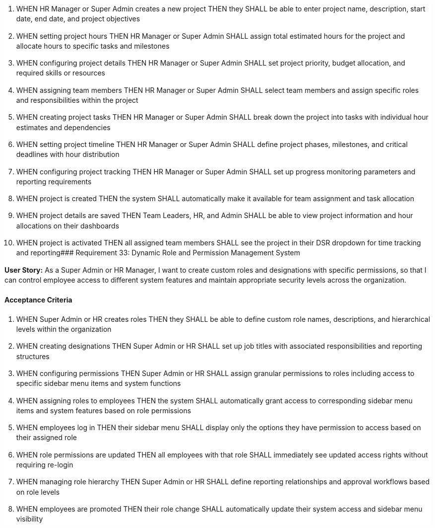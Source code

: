 1. WHEN HR Manager or Super Admin creates a new project THEN they SHALL be able to enter project name, description, start date, end date, and project objectives

2. WHEN setting project hours THEN HR Manager or Super Admin SHALL assign total estimated hours for the project and allocate hours to specific tasks and milestones

3. WHEN configuring project details THEN HR Manager or Super Admin SHALL set project priority, budget allocation, and required skills or resources

4. WHEN assigning team members THEN HR Manager or Super Admin SHALL select team members and assign specific roles and responsibilities within the project

5. WHEN creating project tasks THEN HR Manager or Super Admin SHALL break down the project into tasks with individual hour estimates and dependencies

6. WHEN setting project timeline THEN HR Manager or Super Admin SHALL define project phases, milestones, and critical deadlines with hour distribution

7. WHEN configuring project tracking THEN HR Manager or Super Admin SHALL set up progress monitoring parameters and reporting requirements

8. WHEN project is created THEN the system SHALL automatically make it available for team assignment and task allocation

9. WHEN project details are saved THEN Team Leaders, HR, and Admin SHALL be able to view project information and hour allocations on their dashboards

10. WHEN project is activated THEN all assigned team members SHALL see the project in their DSR dropdown for time tracking and reporting### 
Requirement 33: Dynamic Role and Permission Management System

**User Story:** As a Super Admin or HR Manager, I want to create custom roles and designations with specific permissions, so that I can control employee access to different system features and maintain appropriate security levels across the organization.

#### Acceptance Criteria

1. WHEN Super Admin or HR creates roles THEN they SHALL be able to define custom role names, descriptions, and hierarchical levels within the organization

2. WHEN creating designations THEN Super Admin or HR SHALL set up job titles with associated responsibilities and reporting structures

3. WHEN configuring permissions THEN Super Admin or HR SHALL assign granular permissions to roles including access to specific sidebar menu items and system functions

4. WHEN assigning roles to employees THEN the system SHALL automatically grant access to corresponding sidebar menu items and system features based on role permissions

5. WHEN employees log in THEN their sidebar menu SHALL display only the options they have permission to access based on their assigned role

6. WHEN role permissions are updated THEN all employees with that role SHALL immediately see updated access rights without requiring re-login

7. WHEN managing role hierarchy THEN Super Admin or HR SHALL define reporting relationships and approval workflows based on role levels

8. WHEN employees are promoted THEN their role change SHALL automatically update their system access and sidebar menu visibility
